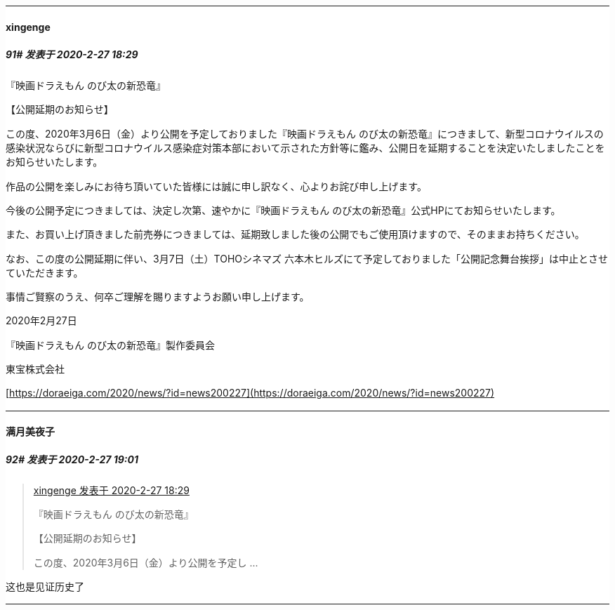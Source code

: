 
-----

####  xingenge  
##### 91#       发表于 2020-2-27 18:29




『映画ドラえもん のび太の新恐竜』

【公開延期のお知らせ】

この度、2020年3月6日（金）より公開を予定しておりました『映画ドラえもん のび太の新恐竜』につきまして、新型コロナウイルスの感染状況ならびに新型コロナウイルス感染症対策本部において示された方針等に鑑み、公開日を延期することを決定いたしましたことをお知らせいたします。


作品の公開を楽しみにお待ち頂いていた皆様には誠に申し訳なく、心よりお詫び申し上げます。


今後の公開予定につきましては、決定し次第、速やかに『映画ドラえもん のび太の新恐竜』公式HPにてお知らせいたします。

また、お買い上げ頂きました前売券につきましては、延期致しました後の公開でもご使用頂けますので、そのままお持ちください。


なお、この度の公開延期に伴い、3月7日（土）TOHOシネマズ 六本木ヒルズにて予定しておりました「公開記念舞台挨拶」は中止とさせていただきます。


事情ご賢察のうえ、何卒ご理解を賜りますようお願い申し上げます。


2020年2月27日

『映画ドラえもん のび太の新恐竜』製作委員会

東宝株式会社

[https://doraeiga.com/2020/news/?id=news200227](https://doraeiga.com/2020/news/?id=news200227)







-----

####  满月美夜子  
##### 92#       发表于 2020-2-27 19:01



<blockquote><a href="httphttps://bbs.saraba1st.com/2b/forum.php?mod=redirect&amp;goto=findpost&amp;pid=46546967&amp;ptid=1844169" target="_blank">xingenge 发表于 2020-2-27 18:29</a>

『映画ドラえもん のび太の新恐竜』

【公開延期のお知らせ】

この度、2020年3月6日（金）より公開を予定し ...</blockquote>
这也是见证历史了







-----
